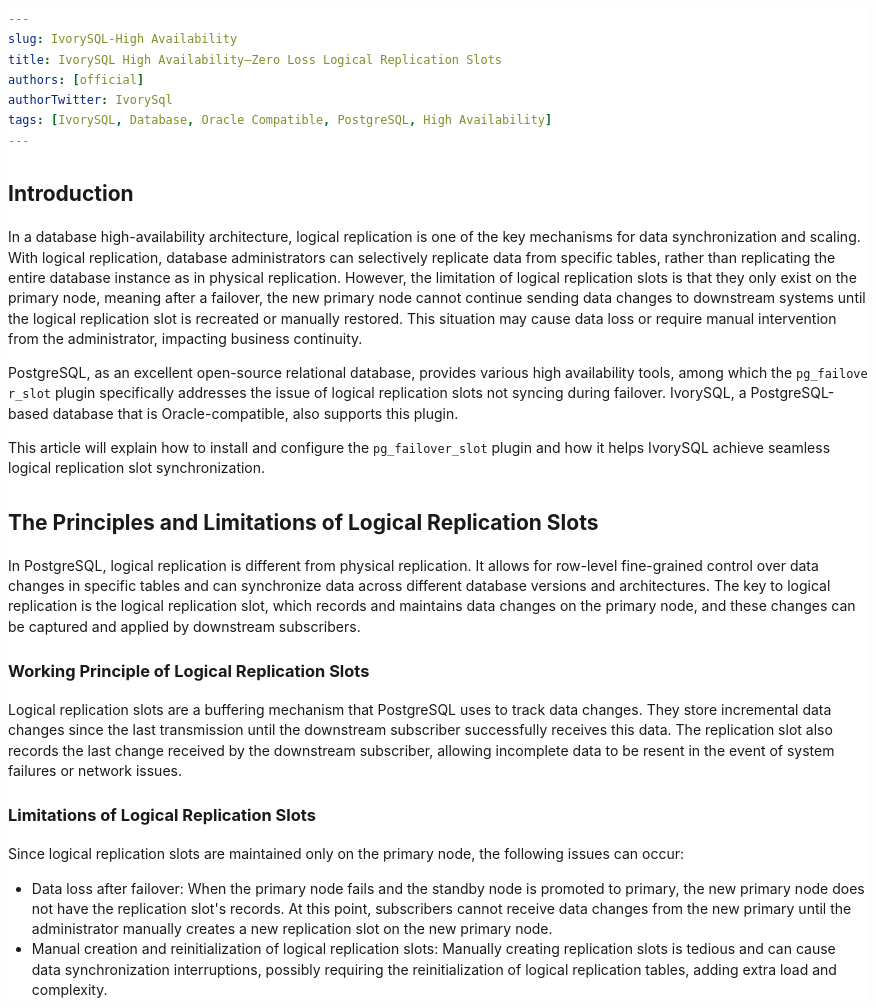 ```yaml
---
slug: IvorySQL-High Availability
title: IvorySQL High Availability—Zero Loss Logical Replication Slots
authors: [official]
authorTwitter: IvorySql
tags: [IvorySQL, Database, Oracle Compatible, PostgreSQL, High Availability]
---
```


## Introduction

In a database high-availability architecture, logical replication is one of the key mechanisms for data synchronization and scaling. With logical replication, database administrators can selectively replicate data from specific tables, rather than replicating the entire database instance as in physical replication. However, the limitation of logical replication slots is that they only exist on the primary node, meaning after a failover, the new primary node cannot continue sending data changes to downstream systems until the logical replication slot is recreated or manually restored. This situation may cause data loss or require manual intervention from the administrator, impacting business continuity.

PostgreSQL, as an excellent open-source relational database, provides various high availability tools, among which the `pg_failover_slot` plugin specifically addresses the issue of logical replication slots not syncing during failover. IvorySQL, a PostgreSQL-based database that is Oracle-compatible, also supports this plugin.

This article will explain how to install and configure the `pg_failover_slot` plugin and how it helps IvorySQL achieve seamless logical replication slot synchronization.

## The Principles and Limitations of Logical Replication Slots

In PostgreSQL, logical replication is different from physical replication. It allows for row-level fine-grained control over data changes in specific tables and can synchronize data across different database versions and architectures. The key to logical replication is the logical replication slot, which records and maintains data changes on the primary node, and these changes can be captured and applied by downstream subscribers.

### Working Principle of Logical Replication Slots

Logical replication slots are a buffering mechanism that PostgreSQL uses to track data changes. They store incremental data changes since the last transmission until the downstream subscriber successfully receives this data. The replication slot also records the last change received by the downstream subscriber, allowing incomplete data to be resent in the event of system failures or network issues.

### Limitations of Logical Replication Slots

Since logical replication slots are maintained only on the primary node, the following issues can occur:

- Data loss after failover: When the primary node fails and the standby node is promoted to primary, the new primary node does not have the replication slot's records. At this point, subscribers cannot receive data changes from the new primary until the administrator manually creates a new replication slot on the new primary node.
- Manual creation and reinitialization of logical replication slots: Manually creating replication slots is tedious and can cause data synchronization interruptions, possibly requiring the reinitialization of logical replication tables, adding extra load and complexity.
